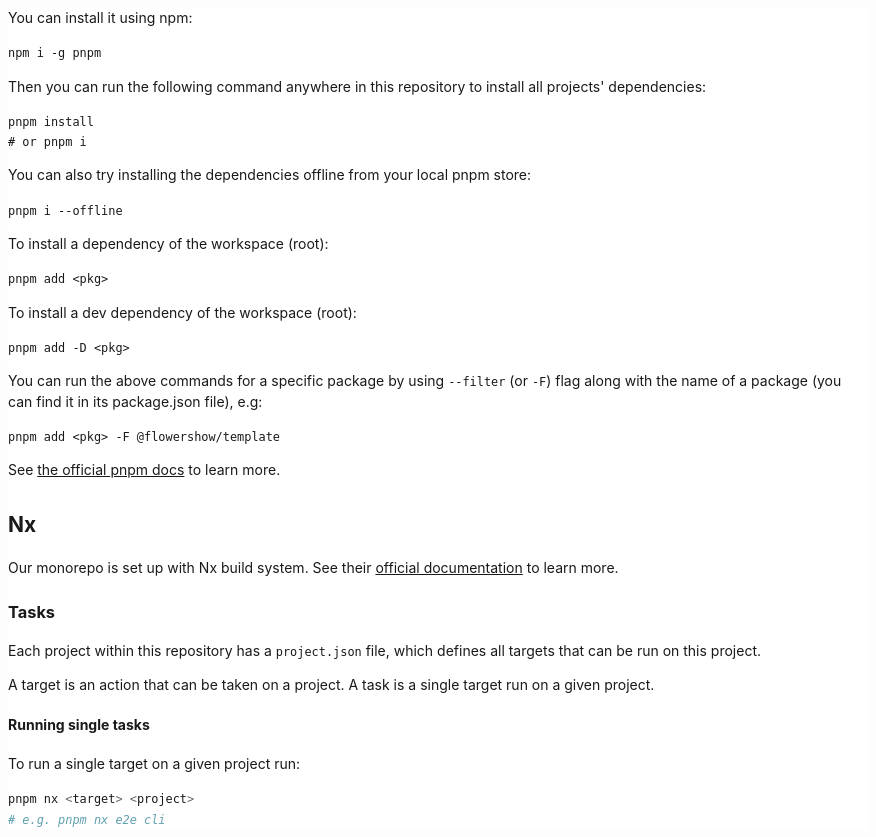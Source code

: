 You can install it using npm:

```
npm i -g pnpm
```

Then you can run the following command anywhere in this repository to install all projects' dependencies:

```
pnpm install
# or pnpm i
```

You can also try installing the dependencies offline from your local pnpm store:

```
pnpm i --offline
```

To install a dependency of the workspace (root):

```
pnpm add <pkg>
```

To install a dev dependency of the workspace (root):

```
pnpm add -D <pkg>
```

You can run the above commands for a specific package by using `--filter` (or `-F`) flag along with the name of a package (you can find it in its package.json file), e.g:

```
pnpm add <pkg> -F @flowershow/template
```

See [the official pnpm docs](https://pnpm.io/) to learn more.

## Nx

Our monorepo is set up with Nx build system. See their [official documentation](https://nx.dev/getting-started) to learn more.

### Tasks

Each project within this repository has a `project.json` file, which defines all targets that can be run on this project.

A target is an action that can be taken on a project.
A task is a single target run on a given project.

#### Running single tasks

To run a single target on a given project run:

```sh
pnpm nx <target> <project>
# e.g. pnpm nx e2e cli
```
